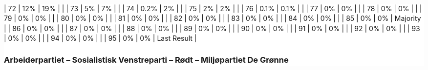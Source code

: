 | 72 | 12% | 19% |  |
| 73 | 5% | 7% |  |
| 74 | 0.2% | 2% |  |
| 75 | 2% | 2% |  |
| 76 | 0.1% | 0.1% |  |
| 77 | 0% | 0% |  |
| 78 | 0% | 0% |  |
| 79 | 0% | 0% |  |
| 80 | 0% | 0% |  |
| 81 | 0% | 0% |  |
| 82 | 0% | 0% |  |
| 83 | 0% | 0% |  |
| 84 | 0% | 0% |  |
| 85 | 0% | 0% | Majority |
| 86 | 0% | 0% |  |
| 87 | 0% | 0% |  |
| 88 | 0% | 0% |  |
| 89 | 0% | 0% |  |
| 90 | 0% | 0% |  |
| 91 | 0% | 0% |  |
| 92 | 0% | 0% |  |
| 93 | 0% | 0% |  |
| 94 | 0% | 0% |  |
| 95 | 0% | 0% | Last Result |

### Arbeiderpartiet – Sosialistisk Venstreparti – Rødt – Miljøpartiet De Grønne
